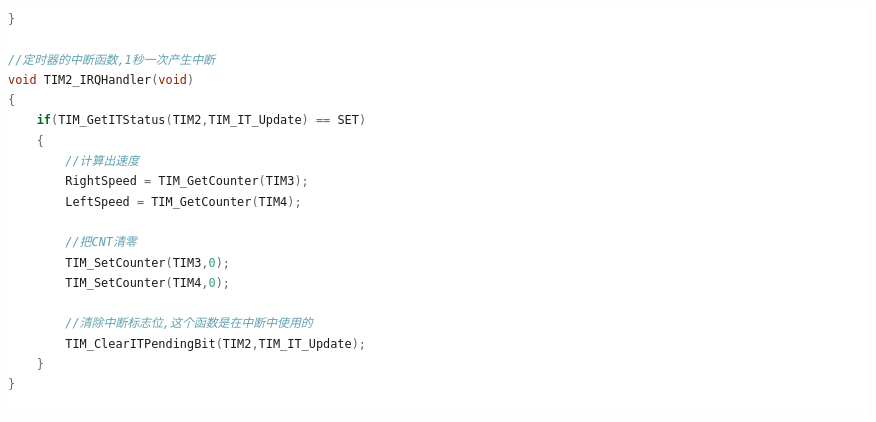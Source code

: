 ````c
}

//定时器的中断函数,1秒一次产生中断
void TIM2_IRQHandler(void)
{
	if(TIM_GetITStatus(TIM2,TIM_IT_Update) == SET)
	{
		//计算出速度
		RightSpeed = TIM_GetCounter(TIM3);
		LeftSpeed = TIM_GetCounter(TIM4);
		
		//把CNT清零
		TIM_SetCounter(TIM3,0);
		TIM_SetCounter(TIM4,0);
		
		//清除中断标志位,这个函数是在中断中使用的
		TIM_ClearITPendingBit(TIM2,TIM_IT_Update);
	}
}



````


